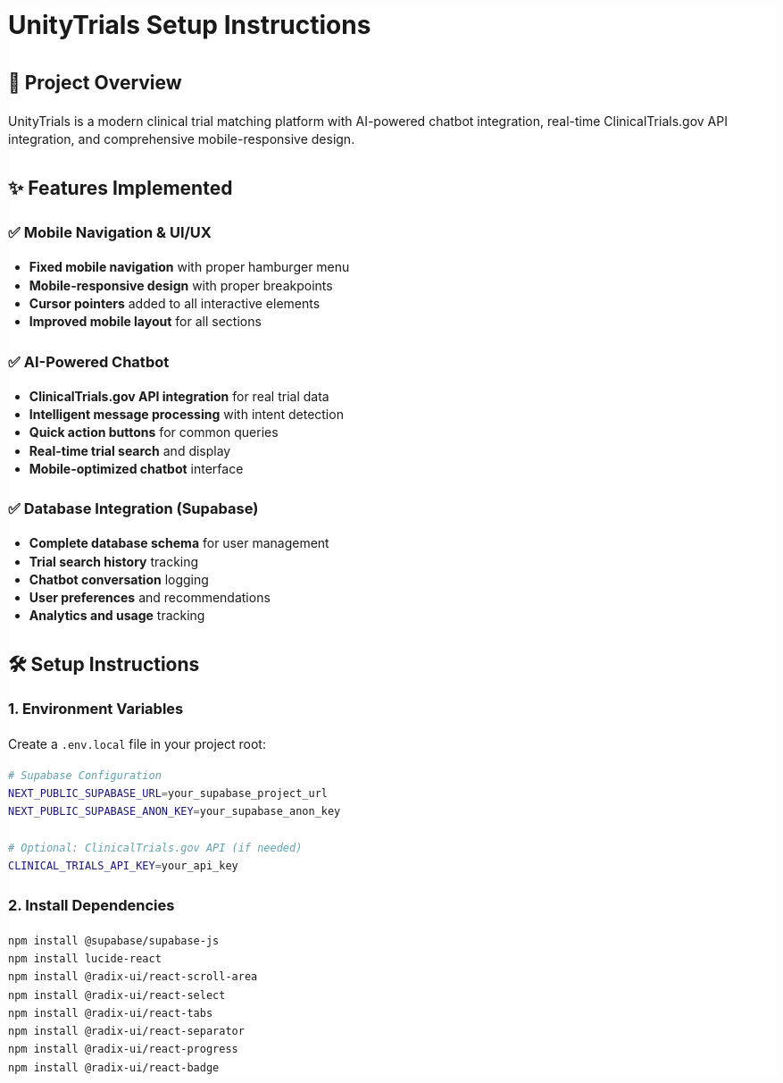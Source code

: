# UnityTrials Setup Instructions

## 🚀 Project Overview

UnityTrials is a modern clinical trial matching platform with AI-powered chatbot integration, real-time ClinicalTrials.gov API integration, and comprehensive mobile-responsive design.

## ✨ Features Implemented

### ✅ Mobile Navigation & UI/UX
- **Fixed mobile navigation** with proper hamburger menu
- **Mobile-responsive design** with proper breakpoints
- **Cursor pointers** added to all interactive elements
- **Improved mobile layout** for all sections

### ✅ AI-Powered Chatbot
- **ClinicalTrials.gov API integration** for real trial data
- **Intelligent message processing** with intent detection
- **Quick action buttons** for common queries
- **Real-time trial search** and display
- **Mobile-optimized chatbot** interface

### ✅ Database Integration (Supabase)
- **Complete database schema** for user management
- **Trial search history** tracking
- **Chatbot conversation** logging
- **User preferences** and recommendations
- **Analytics and usage** tracking

## 🛠️ Setup Instructions

### 1. Environment Variables

Create a `.env.local` file in your project root:

```bash
# Supabase Configuration
NEXT_PUBLIC_SUPABASE_URL=your_supabase_project_url
NEXT_PUBLIC_SUPABASE_ANON_KEY=your_supabase_anon_key

# Optional: ClinicalTrials.gov API (if needed)
CLINICAL_TRIALS_API_KEY=your_api_key
```

### 2. Install Dependencies

```bash
npm install @supabase/supabase-js
npm install lucide-react
npm install @radix-ui/react-scroll-area
npm install @radix-ui/react-select
npm install @radix-ui/react-tabs
npm install @radix-ui/react-separator
npm install @radix-ui/react-progress
npm install @radix-ui/react-badge
```

